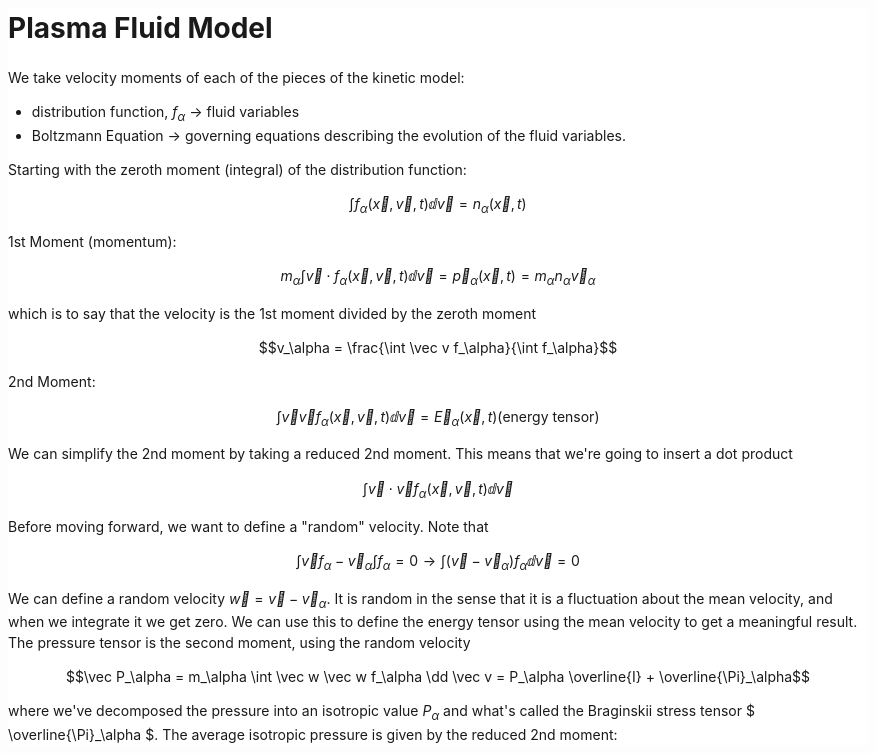 # Plasma Fluid Model

We take velocity moments of each of the pieces of the kinetic model:
  - distribution function, $` f_\alpha `$ $` \rightarrow `$ fluid variables
  - Boltzmann Equation $` \rightarrow `$ governing equations describing the evolution of the fluid variables.

Starting with the zeroth moment (integral) of the distribution function:

```math
\int f_\alpha (\vec x, \vec v, t) \dd \vec v = n_\alpha(\vec x, t)
```

1st Moment (momentum):

```math
m_\alpha \int \vec v \cdot  f_\alpha(\vec x, \vec v, t) \dd \vec v = \vec p_\alpha (\vec x, t) = m_\alpha n_\alpha \vec v_\alpha
```

which is to say that the velocity is the 1st moment divided by the zeroth moment

```math
v_\alpha = \frac{\int \vec v f_\alpha}{\int f_\alpha}
```

2nd Moment:

```math
\int \vec v \vec v f_\alpha (\vec x, \vec v, t) \dd \vec v = \vec E_\alpha(\vec x, t) (\text{energy tensor})
```

We can simplify the 2nd moment by taking a reduced 2nd moment. This means that we're going to insert a dot product

```math
\int \vec v \cdot \vec v f_\alpha (\vec x, \vec v, t) \dd \vec v
```

Before moving forward, we want to define a "random" velocity. Note that

```math
\int \vec v f_\alpha - \vec v_\alpha \int f_\alpha = 0 \rightarrow \int (\vec v - \vec v_\alpha) f_\alpha \dd \vec v = 0
```

We can define a random velocity $` \vec w = \vec v - \vec v_\alpha `$. It is random in the sense that it is a fluctuation about the mean velocity, and when we integrate it we get zero. We can use this to define the energy tensor using the mean velocity to get a meaningful result. The pressure tensor is the second moment, using the random velocity

```math
\vec P_\alpha = m_\alpha \int \vec w \vec w f_\alpha \dd \vec v = P_\alpha \overline{I} + \overline{\Pi}_\alpha
```

where we've decomposed the pressure into an isotropic value $` P_\alpha `$ and what's called the Braginskii stress tensor $` \overline{\Pi}_\alpha `$. The average isotropic pressure is given by the reduced 2nd moment:
